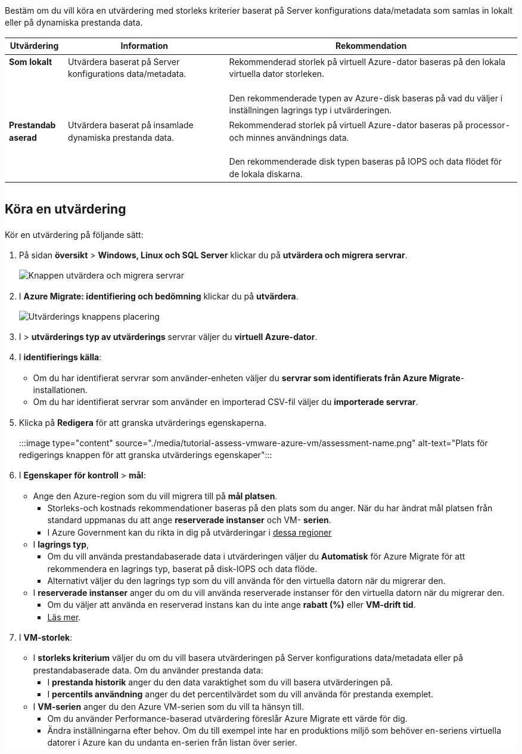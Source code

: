 
Bestäm om du vill köra en utvärdering med storleks kriterier baserat på Server konfigurations data/metadata som samlas in lokalt eller på dynamiska prestanda data.

**Utvärdering** | **Information** | **Rekommendation**
--- | --- | ---
**Som lokalt** | Utvärdera baserat på Server konfigurations data/metadata.  | Rekommenderad storlek på virtuell Azure-dator baseras på den lokala virtuella dator storleken.<br/><br> Den rekommenderade typen av Azure-disk baseras på vad du väljer i inställningen lagrings typ i utvärderingen.
**Prestandabaserad** | Utvärdera baserat på insamlade dynamiska prestanda data. | Rekommenderad storlek på virtuell Azure-dator baseras på processor-och minnes användnings data.<br/><br/> Den rekommenderade disk typen baseras på IOPS och data flödet för de lokala diskarna.

## <a name="run-an-assessment"></a>Köra en utvärdering

Kör en utvärdering på följande sätt:

1. På sidan **översikt** > **Windows, Linux och SQL Server** klickar du på **utvärdera och migrera servrar**.

   ![Knappen utvärdera och migrera servrar](./media/tutorial-assess-vmware-azure-vm/assess.png)

2. I **Azure Migrate: identifiering och bedömning** klickar du på **utvärdera**.

    ![Utvärderings knappens placering](./media/tutorial-assess-vmware-azure-vm/assess-servers.png)

3. I   >  **utvärderings typ av utvärderings** servrar väljer du **virtuell Azure-dator**.
4. I **identifierings källa**:

    - Om du har identifierat servrar som använder-enheten väljer du **servrar som identifierats från Azure Migrate**-installationen.
    - Om du har identifierat servrar som använder en importerad CSV-fil väljer du **importerade servrar**. 
    
1. Klicka på **Redigera** för att granska utvärderings egenskaperna.

    :::image type="content" source="./media/tutorial-assess-vmware-azure-vm/assessment-name.png" alt-text="Plats för redigerings knappen för att granska utvärderings egenskaper":::

1. I **Egenskaper för kontroll**  >  **mål**:
    - Ange den Azure-region som du vill migrera till på **mål platsen**.
        - Storleks-och kostnads rekommendationer baseras på den plats som du anger. När du har ändrat mål platsen från standard uppmanas du att ange **reserverade instanser** och VM- **serien**.
        - I Azure Government kan du rikta in dig på utvärderingar i [dessa regioner](migrate-support-matrix.md#supported-geographies-azure-government)
    - I **lagrings typ**,
        - Om du vill använda prestandabaserade data i utvärderingen väljer du **Automatisk** för Azure Migrate för att rekommendera en lagrings typ, baserat på disk-IOPS och data flöde.
        - Alternativt väljer du den lagrings typ som du vill använda för den virtuella datorn när du migrerar den.
    - I **reserverade instanser** anger du om du vill använda reserverade instanser för den virtuella datorn när du migrerar den.
        - Om du väljer att använda en reserverad instans kan du inte ange **rabatt (%)** eller **VM-drift tid**. 
        - [Läs mer](https://aka.ms/azurereservedinstances).
 1. I **VM-storlek**:
     - I **storleks kriterium** väljer du om du vill basera utvärderingen på Server konfigurations data/metadata eller på prestandabaserade data. Om du använder prestanda data:
        - I **prestanda historik** anger du den data varaktighet som du vill basera utvärderingen på.
        - I **percentils användning** anger du det percentilvärdet som du vill använda för prestanda exemplet. 
    - I **VM-serien** anger du den Azure VM-serien som du vill ta hänsyn till.
        - Om du använder Performance-baserad utvärdering föreslår Azure Migrate ett värde för dig.
        - Ändra inställningarna efter behov. Om du till exempel inte har en produktions miljö som behöver en-seriens virtuella datorer i Azure kan du undanta en-serien från listan över serier.